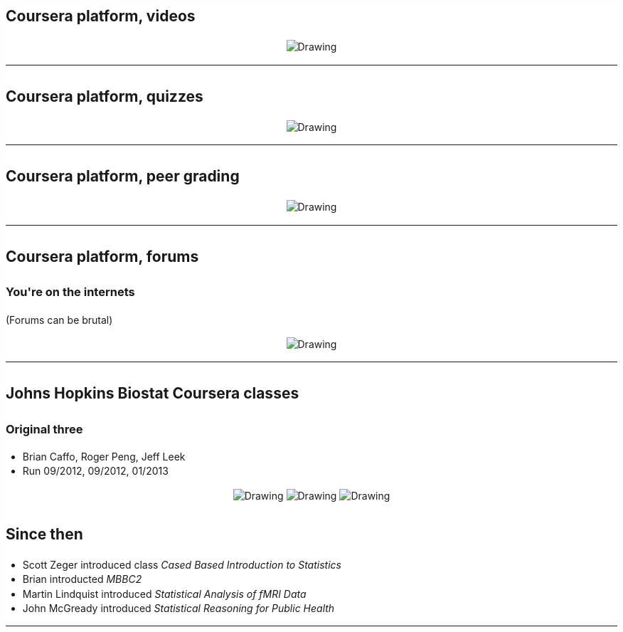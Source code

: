 ## Coursera platform, videos
<div align=center>
<img src="../fig/platformVideos.png" alt="Drawing" style="height: 200;"/>
</div>


---
## Coursera platform, quizzes
<div align=center>
<img src="../fig/platformQuizzes.png" alt="Drawing" style="height: 300;"/>
</div>

---
## Coursera platform, peer grading
<div align=center>
<img src="../fig/platformPeerGrading.png" alt="Drawing" style="height: 250;"/>
</div>

---
## Coursera platform, forums
### You're on the internets
(Forums can be brutal)
<div align=center>
<img src="../fig/platformForums.png" alt="Drawing" style="height: 400px;"/>
</div>

--- 
## Johns Hopkins Biostat Coursera classes
### Original three
* Brian Caffo, Roger Peng, Jeff Leek
* Run 09/2012, 09/2012, 01/2013
<div align=center>
<img src="../fig/bootcamp_B-02.jpg" alt="Drawing"/>
<img src="../fig/computing_B-02.jpg" alt="Drawing"/>
<img src="../fig/data_B-02.jpg" alt="Drawing"/>
</div>

## Since then
- Scott Zeger introduced class *Cased Based Introduction to Statistics*
- Brian introducted *MBBC2*
- Martin Lindquist introduced *Statistical Analysis of fMRI Data*
- John McGready introduced *Statistical Reasoning for Public Health*

---